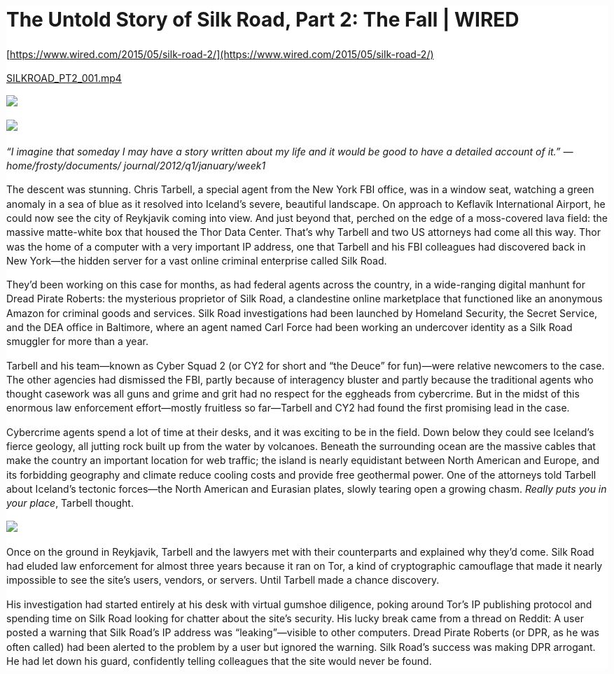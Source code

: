 # The Untold Story of Silk Road, Part 2: The Fall | WIRED

[https://www.wired.com/2015/05/silk-road-2/](https://www.wired.com/2015/05/silk-road-2/)

[SILKROAD_PT2_001.mp4](https://www.wired.com/wp-content/uploads/2015/05/SILKROAD_PT2_001.mp4)

![](silk_road_tablet_H-4d5b7a19-bac1-40de-b9a5-9ffc294d0ad2.jpg)

![](chapter_11-c80b7a0f-de55-4f85-b905-dac679b6bf97.svg)

*“I imagine that someday I may have a story written about my life and it would be good to have a detailed account of it.” —home/frosty/documents/ journal/2012/q1/january/week1*

The descent was stunning. Chris Tarbell, a special agent from the New York FBI office, was in a window seat, watching a green anomaly in a sea of blue as it resolved into Iceland’s severe, beautiful landscape. On approach to Keflavík International Airport, he could now see the city of Reykjavik coming into view. And just beyond that, perched on the edge of a moss-covered lava field: the massive matte-white box that housed the Thor Data Center. That’s why Tarbell and two US attorneys had come all this way. Thor was the home of a computer with a very important IP address, one that Tarbell and his FBI colleagues had discovered back in New York—the hidden server for a vast online criminal enterprise called Silk Road.

They’d been working on this case for months, as had federal agents across the country, in a wide-ranging digital manhunt for Dread Pirate Roberts: the mysterious proprietor of Silk Road, a clandestine online marketplace that functioned like an anonymous Amazon for criminal goods and services. Silk Road investigations had been launched by Homeland Security, the Secret Service, and the DEA office in Baltimore, where an agent named Carl Force had been working an undercover identity as a Silk Road smuggler for more than a year.

Tarbell and his team—known as Cyber Squad 2 (or CY2 for short and “the Deuce” for fun)—were relative newcomers to the case. The other agencies had dismissed the FBI, partly because of interagency bluster and partly because the traditional agents who thought casework was all guns and grime and grit had no respect for the eggheads from cybercrime. But in the midst of this enormous law enforcement effort—mostly fruitless so far—Tarbell and CY2 had found the first promising lead in the case.

Cybercrime agents spend a lot of time at their desks, and it was exciting to be in the field. Down below they could see Iceland’s fierce geology, all jutting rock built up from the water by volcanoes. Beneath the surrounding ocean are the massive cables that make the country an important location for web traffic; the island is nearly equidistant between North American and Europe, and its forbidding geography and climate reduce cooling costs and provide free geothermal power. One of the attorneys told Tarbell about Iceland’s tectonic forces—the North American and Eurasian plates, slowly tearing open a growing chasm. *Really puts you in your place*, Tarbell thought.

![](PQ_1-ebac9bf4-750b-4762-8ef3-ee69d28005ef.svg)

Once on the ground in Reykjavik, Tarbell and the lawyers met with their counterparts and explained why they’d come. Silk Road had eluded law enforcement for almost three years because it ran on Tor, a kind of cryptographic camouflage that made it nearly impossible to see the site’s users, vendors, or servers. Until Tarbell made a chance discovery.

His investigation had started entirely at his desk with virtual gumshoe diligence, poking around Tor’s IP publishing protocol and spending time on Silk Road looking for chatter about the site’s security. His lucky break came from a thread on Reddit: A user posted a warning that Silk Road’s IP address was “leaking”—visible to other computers. Dread Pirate Roberts (or DPR, as he was often called) had been alerted to the problem by a user but ignored the warning. Silk Road’s success was making DPR arrogant. He had let down his guard, confidently telling colleagues that the site would never be found.
